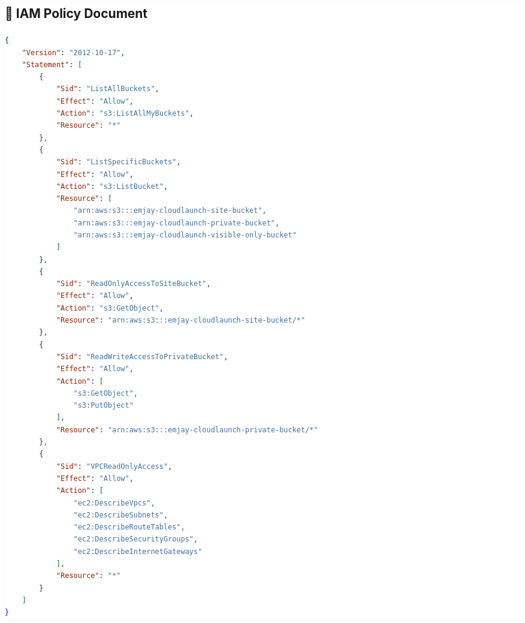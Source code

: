 ## 🔐 IAM Policy Document

```json
{
    "Version": "2012-10-17",
    "Statement": [
        {
            "Sid": "ListAllBuckets",
            "Effect": "Allow",
            "Action": "s3:ListAllMyBuckets",
            "Resource": "*"
        },
        {
            "Sid": "ListSpecificBuckets",
            "Effect": "Allow",
            "Action": "s3:ListBucket",
            "Resource": [
                "arn:aws:s3:::emjay-cloudlaunch-site-bucket",
                "arn:aws:s3:::emjay-cloudlaunch-private-bucket",
                "arn:aws:s3:::emjay-cloudlaunch-visible-only-bucket"
            ]
        },
        {
            "Sid": "ReadOnlyAccessToSiteBucket",
            "Effect": "Allow",
            "Action": "s3:GetObject",
            "Resource": "arn:aws:s3:::emjay-cloudlaunch-site-bucket/*"
        },
        {
            "Sid": "ReadWriteAccessToPrivateBucket",
            "Effect": "Allow",
            "Action": [
                "s3:GetObject",
                "s3:PutObject"
            ],
            "Resource": "arn:aws:s3:::emjay-cloudlaunch-private-bucket/*"
        },
        {
            "Sid": "VPCReadOnlyAccess",
            "Effect": "Allow",
            "Action": [
                "ec2:DescribeVpcs",
                "ec2:DescribeSubnets",
                "ec2:DescribeRouteTables",
                "ec2:DescribeSecurityGroups",
                "ec2:DescribeInternetGateways"
            ],
            "Resource": "*"
        }
    ]
}
```
